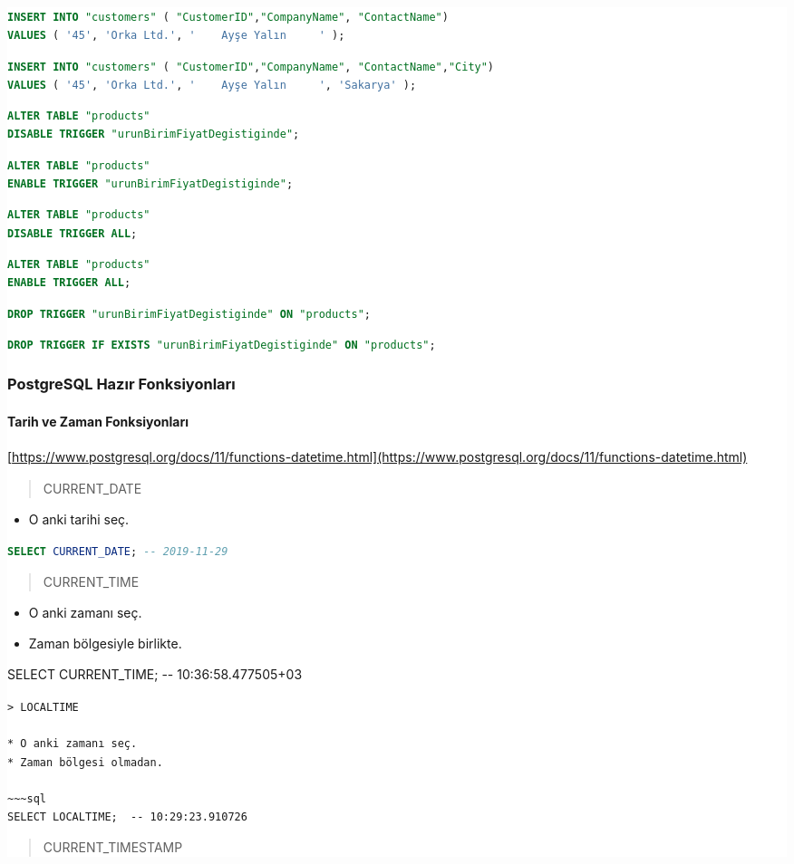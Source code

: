 ```sql
INSERT INTO "customers" ( "CustomerID","CompanyName", "ContactName") 
VALUES ( '45', 'Orka Ltd.', '    Ayşe Yalın     ' );
```

```sql
INSERT INTO "customers" ( "CustomerID","CompanyName", "ContactName","City") 
VALUES ( '45', 'Orka Ltd.', '    Ayşe Yalın     ', 'Sakarya' );
```

```sql
ALTER TABLE "products"
DISABLE TRIGGER "urunBirimFiyatDegistiginde";
```

```sql
ALTER TABLE "products"
ENABLE TRIGGER "urunBirimFiyatDegistiginde";
```

```sql
ALTER TABLE "products"
DISABLE TRIGGER ALL;
```

```sql
ALTER TABLE "products"
ENABLE TRIGGER ALL;
```

```sql
DROP TRIGGER "urunBirimFiyatDegistiginde" ON "products";
```

```sql
DROP TRIGGER IF EXISTS "urunBirimFiyatDegistiginde" ON "products";
```

### PostgreSQL Hazır Fonksiyonları

#### Tarih ve Zaman Fonksiyonları

[https://www.postgresql.org/docs/11/functions-datetime.html](https://www.postgresql.org/docs/11/functions-datetime.html)

> CURRENT\_DATE

* O anki tarihi seç.

```sql
SELECT CURRENT_DATE; -- 2019-11-29
```

> CURRENT\_TIME

* O anki zamanı seç.
* Zaman bölgesiyle birlikte.

  ~~~sql

SELECT CURRENT\_TIME; -- 10:36:58.477505+03

```text
> LOCALTIME

* O anki zamanı seç. 
* Zaman bölgesi olmadan.

~~~sql
SELECT LOCALTIME;  -- 10:29:23.910726
```

> CURRENT\_TIMESTAMP

  ~~~